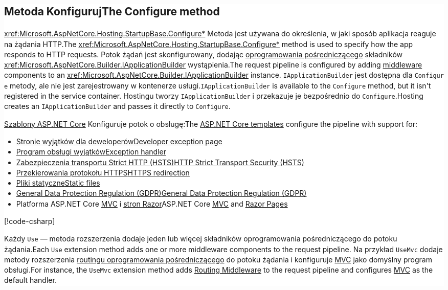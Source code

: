 ## <a name="the-configure-method"></a><span data-ttu-id="e5200-144">Metoda Konfiguruj</span><span class="sxs-lookup"><span data-stu-id="e5200-144">The Configure method</span></span>

<span data-ttu-id="e5200-145"><xref:Microsoft.AspNetCore.Hosting.StartupBase.Configure*> Metoda jest używana do określenia, w jaki sposób aplikacja reaguje na żądania HTTP.</span><span class="sxs-lookup"><span data-stu-id="e5200-145">The <xref:Microsoft.AspNetCore.Hosting.StartupBase.Configure*> method is used to specify how the app responds to HTTP requests.</span></span> <span data-ttu-id="e5200-146">Potok żądań jest skonfigurowany, dodając [oprogramowania pośredniczącego](xref:fundamentals/middleware/index) składników <xref:Microsoft.AspNetCore.Builder.IApplicationBuilder> wystąpienia.</span><span class="sxs-lookup"><span data-stu-id="e5200-146">The request pipeline is configured by adding [middleware](xref:fundamentals/middleware/index) components to an <xref:Microsoft.AspNetCore.Builder.IApplicationBuilder> instance.</span></span> <span data-ttu-id="e5200-147">`IApplicationBuilder` jest dostępna dla `Configure` metody, ale nie jest zarejestrowany w kontenerze usługi.</span><span class="sxs-lookup"><span data-stu-id="e5200-147">`IApplicationBuilder` is available to the `Configure` method, but it isn't registered in the service container.</span></span> <span data-ttu-id="e5200-148">Hostingu tworzy `IApplicationBuilder` i przekazuje je bezpośrednio do `Configure`.</span><span class="sxs-lookup"><span data-stu-id="e5200-148">Hosting creates an `IApplicationBuilder` and passes it directly to `Configure`.</span></span>

<span data-ttu-id="e5200-149">[Szablony ASP.NET Core](/dotnet/core/tools/dotnet-new) Konfiguruje potok o obsługę:</span><span class="sxs-lookup"><span data-stu-id="e5200-149">The [ASP.NET Core templates](/dotnet/core/tools/dotnet-new) configure the pipeline with support for:</span></span>

* [<span data-ttu-id="e5200-150">Stronie wyjątków dla deweloperów</span><span class="sxs-lookup"><span data-stu-id="e5200-150">Developer exception page</span></span>](xref:fundamentals/error-handling#the-developer-exception-page)
* [<span data-ttu-id="e5200-151">Program obsługi wyjątków</span><span class="sxs-lookup"><span data-stu-id="e5200-151">Exception handler</span></span>](xref:fundamentals/error-handling#configure-a-custom-exception-handling-page)
* [<span data-ttu-id="e5200-152">Zabezpieczenia transportu Strict HTTP (HSTS)</span><span class="sxs-lookup"><span data-stu-id="e5200-152">HTTP Strict Transport Security (HSTS)</span></span>](xref:security/enforcing-ssl#http-strict-transport-security-protocol-hsts)
* [<span data-ttu-id="e5200-153">Przekierowania protokołu HTTPS</span><span class="sxs-lookup"><span data-stu-id="e5200-153">HTTPS redirection</span></span>](xref:security/enforcing-ssl)
* [<span data-ttu-id="e5200-154">Pliki statyczne</span><span class="sxs-lookup"><span data-stu-id="e5200-154">Static files</span></span>](xref:fundamentals/static-files)
* [<span data-ttu-id="e5200-155">General Data Protection Regulation (GDPR)</span><span class="sxs-lookup"><span data-stu-id="e5200-155">General Data Protection Regulation (GDPR)</span></span>](xref:security/gdpr)
* <span data-ttu-id="e5200-156">Platforma ASP.NET Core [MVC](xref:mvc/overview) i [stron Razor](xref:razor-pages/index)</span><span class="sxs-lookup"><span data-stu-id="e5200-156">ASP.NET Core [MVC](xref:mvc/overview) and [Razor Pages](xref:razor-pages/index)</span></span>

[!code-csharp[](startup/sample_snapshot/Startup4.cs)]

<span data-ttu-id="e5200-157">Każdy `Use` — metoda rozszerzenia dodaje jeden lub więcej składników oprogramowania pośredniczącego do potoku żądania.</span><span class="sxs-lookup"><span data-stu-id="e5200-157">Each `Use` extension method adds one or more middleware components to the request pipeline.</span></span> <span data-ttu-id="e5200-158">Na przykład `UseMvc` dodaje metody rozszerzenia [routingu oprogramowania pośredniczącego](xref:fundamentals/routing) do potoku żądania i konfiguruje [MVC](xref:mvc/overview) jako domyślny program obsługi.</span><span class="sxs-lookup"><span data-stu-id="e5200-158">For instance, the `UseMvc` extension method adds [Routing Middleware](xref:fundamentals/routing) to the request pipeline and configures [MVC](xref:mvc/overview) as the default handler.</span></span>
